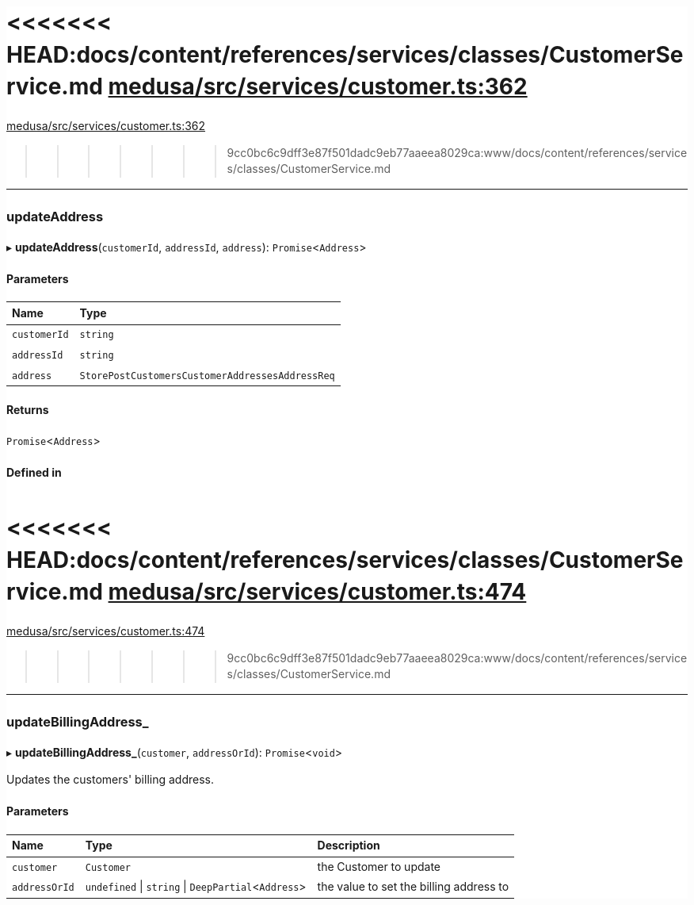 <<<<<<< HEAD:docs/content/references/services/classes/CustomerService.md
[medusa/src/services/customer.ts:362](https://github.com/medusajs/medusa/blob/95c538c67/packages/medusa/src/services/customer.ts#L362)
=======
[medusa/src/services/customer.ts:362](https://github.com/medusajs/medusa/blob/755f9cf30/packages/medusa/src/services/customer.ts#L362)
>>>>>>> 9cc0bc6c9dff3e87f501dadc9eb77aaeea8029ca:www/docs/content/references/services/classes/CustomerService.md

___

### updateAddress

▸ **updateAddress**(`customerId`, `addressId`, `address`): `Promise`<`Address`\>

#### Parameters

| Name | Type |
| :------ | :------ |
| `customerId` | `string` |
| `addressId` | `string` |
| `address` | `StorePostCustomersCustomerAddressesAddressReq` |

#### Returns

`Promise`<`Address`\>

#### Defined in

<<<<<<< HEAD:docs/content/references/services/classes/CustomerService.md
[medusa/src/services/customer.ts:474](https://github.com/medusajs/medusa/blob/95c538c67/packages/medusa/src/services/customer.ts#L474)
=======
[medusa/src/services/customer.ts:474](https://github.com/medusajs/medusa/blob/755f9cf30/packages/medusa/src/services/customer.ts#L474)
>>>>>>> 9cc0bc6c9dff3e87f501dadc9eb77aaeea8029ca:www/docs/content/references/services/classes/CustomerService.md

___

### updateBillingAddress\_

▸ **updateBillingAddress_**(`customer`, `addressOrId`): `Promise`<`void`\>

Updates the customers' billing address.

#### Parameters

| Name | Type | Description |
| :------ | :------ | :------ |
| `customer` | `Customer` | the Customer to update |
| `addressOrId` | `undefined` \| `string` \| `DeepPartial`<`Address`\> | the value to set the billing address to |
